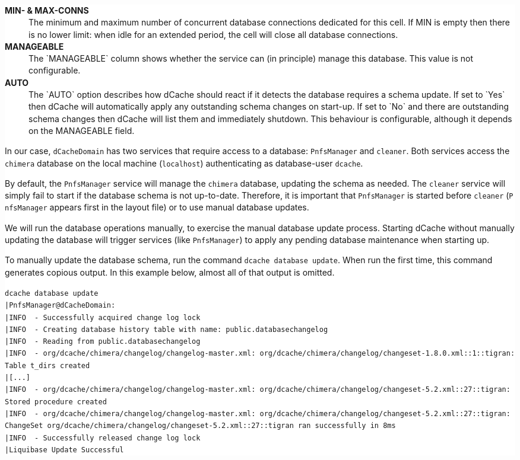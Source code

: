 <dt><strong>MIN- &amp; MAX-CONNS</strong></dt>

<dd>
  The minimum and maximum number of concurrent database connections
  dedicated for this cell.  If MIN is empty then there is no lower
  limit: when idle for an extended period, the cell will close all
  database connections.
</dd>

<dt><strong>MANAGEABLE</strong></dt>

<dd>
  The `MANAGEABLE` column shows whether the service can (in principle)
  manage this database.  This value is not configurable.
</dd>

<dt><strong>AUTO</strong></dt>

<dd>
  The `AUTO` option describes how dCache should react if it detects
  the database requires a schema update.  If set to `Yes` then dCache
  will automatically apply any outstanding schema changes on start-up.
  If set to `No` and there are outstanding schema changes then dCache
  will list them and immediately shutdown.  This behaviour is
  configurable, although it depends on the MANAGEABLE field.
</dd>
</dl>

In our case, `dCacheDomain` has two services that require access to a
database: `PnfsManager` and `cleaner`.  Both services access the
`chimera` database on the local machine (`localhost`) authenticating
as database-user `dcache`.

By default, the `PnfsManager` service will manage the `chimera`
database, updating the schema as needed.  The `cleaner` service will
simply fail to start if the database schema is not up-to-date.
Therefore, it is important that `PnfsManager` is started before
`cleaner` (`PnfsManager` appears first in the layout file) or to use
manual database updates.

We will run the database operations manually, to exercise the manual
database update process.  Starting dCache without manually updating
the database will trigger services (like `PnfsManager`) to apply any
pending database maintenance when starting up.

To manually update the database schema, run the command `dcache
database update`.  When run the first time, this command generates
copious output.  In this example below, almost all of that output is
omitted.

```console-root
dcache database update
|PnfsManager@dCacheDomain:
|INFO  - Successfully acquired change log lock
|INFO  - Creating database history table with name: public.databasechangelog
|INFO  - Reading from public.databasechangelog
|INFO  - org/dcache/chimera/changelog/changelog-master.xml: org/dcache/chimera/changelog/changeset-1.8.0.xml::1::tigran: Table t_dirs created
|[...]
|INFO  - org/dcache/chimera/changelog/changelog-master.xml: org/dcache/chimera/changelog/changeset-5.2.xml::27::tigran: Stored procedure created
|INFO  - org/dcache/chimera/changelog/changelog-master.xml: org/dcache/chimera/changelog/changeset-5.2.xml::27::tigran: ChangeSet org/dcache/chimera/changelog/changeset-5.2.xml::27::tigran ran successfully in 8ms
|INFO  - Successfully released change log lock
|Liquibase Update Successful
```
